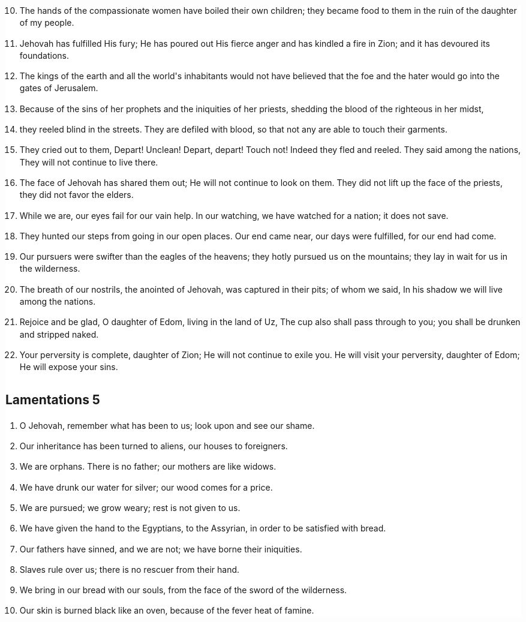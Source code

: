 10. The hands of the compassionate women have boiled their own children; they became food to them in the ruin of the daughter of my people.

11. Jehovah has fulfilled His fury; He has poured out His fierce anger and has kindled a fire in Zion; and it has devoured its foundations.

12. The kings of the earth and all the world's inhabitants would not have believed that the foe and the hater would go into the gates of Jerusalem.   

13. Because of the sins of her prophets and the iniquities of her priests, shedding the blood of the righteous in her midst,

14. they reeled blind in the streets. They are defiled with blood, so that not any are able to touch their garments.

15. They cried out to them, Depart! Unclean! Depart, depart! Touch not! Indeed they fled and reeled. They said among the nations, They will not continue to live there.

16. The face of Jehovah has shared them out; He will not continue to look on them. They did not lift up the face of the priests, they did not favor the elders.

17. While we are, our eyes fail for our vain help. In our watching, we have watched for a nation; it does not save.

18. They hunted our steps from going in our open places. Our end came near, our days were fulfilled, for our end had come.

19. Our pursuers were swifter than the eagles of the heavens; they hotly pursued us on the mountains; they lay in wait for us in the wilderness.

20. The breath of our nostrils, the anointed of Jehovah, was captured in their pits; of whom we said, In his shadow we will live among the nations.   

21. Rejoice and be glad, O daughter of Edom, living in the land of Uz, The cup also shall pass through to you; you shall be drunken and stripped naked.

22. Your perversity is complete, daughter of Zion; He will not continue to exile you. He will visit your perversity, daughter of Edom; He will expose your sins.  

## Lamentations 5

1. O Jehovah, remember what has been to us; look upon and see our shame.

2. Our inheritance has been turned to aliens, our houses to foreigners.

3. We are orphans. There is no father; our mothers are like widows.

4. We have drunk our water for silver; our wood comes for a price.

5. We are pursued; we grow weary; rest is not given to us.

6. We have given the hand to the Egyptians, to the Assyrian, in order to be satisfied with bread.

7. Our fathers have sinned, and we are not; we have borne their iniquities.

8. Slaves rule over us; there is no rescuer from their hand.

9. We bring in our bread with our souls, from the face of the sword of the wilderness.

10. Our skin is burned black like an oven, because of the fever heat of famine.
